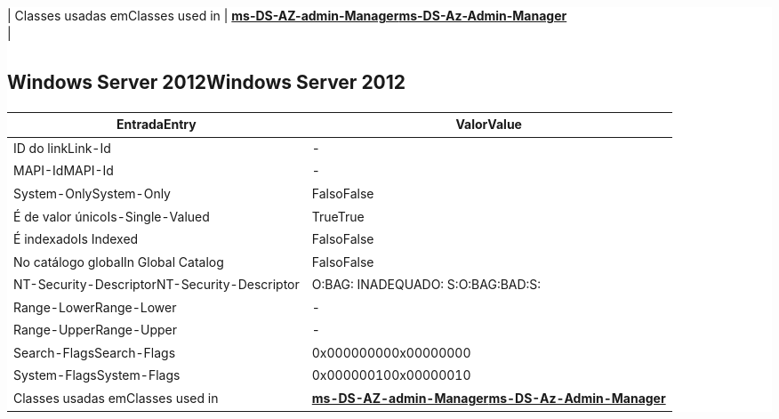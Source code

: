| <span data-ttu-id="626b9-220">Classes usadas em</span><span class="sxs-lookup"><span data-stu-id="626b9-220">Classes used in</span></span>        | [<span data-ttu-id="626b9-221">**ms-DS-AZ-admin-Manager**</span><span class="sxs-lookup"><span data-stu-id="626b9-221">**ms-DS-Az-Admin-Manager**</span></span>](c-msds-azadminmanager.md)<br/> |



## <a name="windows-server-2012"></a><span data-ttu-id="626b9-222">Windows Server 2012</span><span class="sxs-lookup"><span data-stu-id="626b9-222">Windows Server 2012</span></span>



| <span data-ttu-id="626b9-223">Entrada</span><span class="sxs-lookup"><span data-stu-id="626b9-223">Entry</span></span> | <span data-ttu-id="626b9-224">Valor</span><span class="sxs-lookup"><span data-stu-id="626b9-224">Value</span></span> |
|------------------------|--------------------------------------------------------------------|
| <span data-ttu-id="626b9-225">ID do link</span><span class="sxs-lookup"><span data-stu-id="626b9-225">Link-Id</span></span>                | \-                                                                 |
| <span data-ttu-id="626b9-226">MAPI-Id</span><span class="sxs-lookup"><span data-stu-id="626b9-226">MAPI-Id</span></span>                | \-                                                                 |
| <span data-ttu-id="626b9-227">System-Only</span><span class="sxs-lookup"><span data-stu-id="626b9-227">System-Only</span></span>            | <span data-ttu-id="626b9-228">Falso</span><span class="sxs-lookup"><span data-stu-id="626b9-228">False</span></span>                                                              |
| <span data-ttu-id="626b9-229">É de valor único</span><span class="sxs-lookup"><span data-stu-id="626b9-229">Is-Single-Valued</span></span>       | <span data-ttu-id="626b9-230">True</span><span class="sxs-lookup"><span data-stu-id="626b9-230">True</span></span>                                                               |
| <span data-ttu-id="626b9-231">É indexado</span><span class="sxs-lookup"><span data-stu-id="626b9-231">Is Indexed</span></span>             | <span data-ttu-id="626b9-232">Falso</span><span class="sxs-lookup"><span data-stu-id="626b9-232">False</span></span>                                                              |
| <span data-ttu-id="626b9-233">No catálogo global</span><span class="sxs-lookup"><span data-stu-id="626b9-233">In Global Catalog</span></span>      | <span data-ttu-id="626b9-234">Falso</span><span class="sxs-lookup"><span data-stu-id="626b9-234">False</span></span>                                                              |
| <span data-ttu-id="626b9-235">NT-Security-Descriptor</span><span class="sxs-lookup"><span data-stu-id="626b9-235">NT-Security-Descriptor</span></span> | <span data-ttu-id="626b9-236">O:BAG: INADEQUADO: S:</span><span class="sxs-lookup"><span data-stu-id="626b9-236">O:BAG:BAD:S:</span></span>                                                       |
| <span data-ttu-id="626b9-237">Range-Lower</span><span class="sxs-lookup"><span data-stu-id="626b9-237">Range-Lower</span></span>            | \-                                                                 |
| <span data-ttu-id="626b9-238">Range-Upper</span><span class="sxs-lookup"><span data-stu-id="626b9-238">Range-Upper</span></span>            | \-                                                                 |
| <span data-ttu-id="626b9-239">Search-Flags</span><span class="sxs-lookup"><span data-stu-id="626b9-239">Search-Flags</span></span>           | <span data-ttu-id="626b9-240">0x00000000</span><span class="sxs-lookup"><span data-stu-id="626b9-240">0x00000000</span></span>                                                         |
| <span data-ttu-id="626b9-241">System-Flags</span><span class="sxs-lookup"><span data-stu-id="626b9-241">System-Flags</span></span>           | <span data-ttu-id="626b9-242">0x00000010</span><span class="sxs-lookup"><span data-stu-id="626b9-242">0x00000010</span></span>                                                         |
| <span data-ttu-id="626b9-243">Classes usadas em</span><span class="sxs-lookup"><span data-stu-id="626b9-243">Classes used in</span></span>        | [<span data-ttu-id="626b9-244">**ms-DS-AZ-admin-Manager**</span><span class="sxs-lookup"><span data-stu-id="626b9-244">**ms-DS-Az-Admin-Manager**</span></span>](c-msds-azadminmanager.md)<br/> |



 

 





